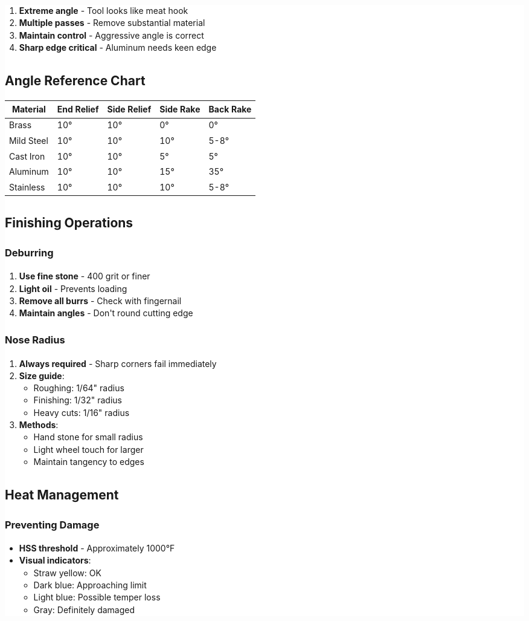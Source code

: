 1. **Extreme angle** - Tool looks like meat hook
2. **Multiple passes** - Remove substantial material
3. **Maintain control** - Aggressive angle is correct
4. **Sharp edge critical** - Aluminum needs keen edge

## Angle Reference Chart

| Material   | End Relief | Side Relief | Side Rake | Back Rake |
| ---------- | ---------- | ----------- | --------- | --------- |
| Brass      | 10°        | 10°         | 0°        | 0°        |
| Mild Steel | 10°        | 10°         | 10°       | 5-8°      |
| Cast Iron  | 10°        | 10°         | 5°        | 5°        |
| Aluminum   | 10°        | 10°         | 15°       | 35°       |
| Stainless  | 10°        | 10°         | 10°       | 5-8°      |

## Finishing Operations

### Deburring

1. **Use fine stone** - 400 grit or finer
2. **Light oil** - Prevents loading
3. **Remove all burrs** - Check with fingernail
4. **Maintain angles** - Don't round cutting edge

### Nose Radius

1. **Always required** - Sharp corners fail immediately
2. **Size guide**:
   - Roughing: 1/64" radius
   - Finishing: 1/32" radius
   - Heavy cuts: 1/16" radius
3. **Methods**:
   - Hand stone for small radius
   - Light wheel touch for larger
   - Maintain tangency to edges

## Heat Management

### Preventing Damage

- **HSS threshold** - Approximately 1000°F
- **Visual indicators**:
  - Straw yellow: OK
  - Dark blue: Approaching limit
  - Light blue: Possible temper loss
  - Gray: Definitely damaged
